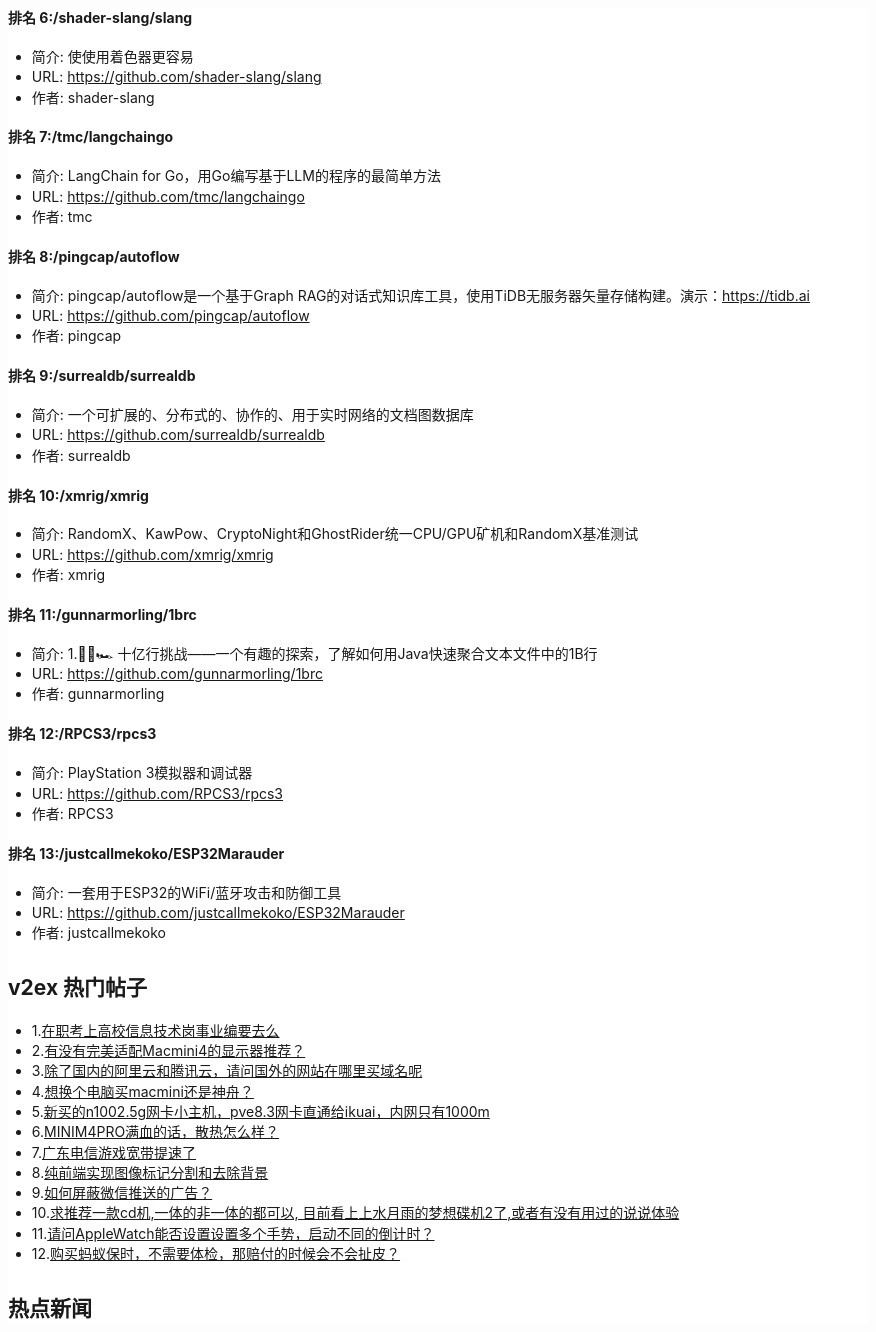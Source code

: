 #### 排名 6:/shader-slang/slang
- 简介: 使使用着色器更容易
- URL: https://github.com/shader-slang/slang
- 作者: shader-slang 

#### 排名 7:/tmc/langchaingo
- 简介: LangChain for Go，用Go编写基于LLM的程序的最简单方法
- URL: https://github.com/tmc/langchaingo
- 作者: tmc 

#### 排名 8:/pingcap/autoflow
- 简介: pingcap/autoflow是一个基于Graph RAG的对话式知识库工具，使用TiDB无服务器矢量存储构建。演示：https://tidb.ai
- URL: https://github.com/pingcap/autoflow
- 作者: pingcap 

#### 排名 9:/surrealdb/surrealdb
- 简介: 一个可扩展的、分布式的、协作的、用于实时网络的文档图数据库
- URL: https://github.com/surrealdb/surrealdb
- 作者: surrealdb 

#### 排名 10:/xmrig/xmrig
- 简介: RandomX、KawPow、CryptoNight和GhostRider统一CPU/GPU矿机和RandomX基准测试
- URL: https://github.com/xmrig/xmrig
- 作者: xmrig 

#### 排名 11:/gunnarmorling/1brc
- 简介: 1.️⃣🐝🏎️ 十亿行挑战——一个有趣的探索，了解如何用Java快速聚合文本文件中的1B行
- URL: https://github.com/gunnarmorling/1brc
- 作者: gunnarmorling 

#### 排名 12:/RPCS3/rpcs3
- 简介: PlayStation 3模拟器和调试器
- URL: https://github.com/RPCS3/rpcs3
- 作者: RPCS3 

#### 排名 13:/justcallmekoko/ESP32Marauder
- 简介: 一套用于ESP32的WiFi/蓝牙攻击和防御工具
- URL: https://github.com/justcallmekoko/ESP32Marauder
- 作者: justcallmekoko 

## v2ex 热门帖子

- 1.[在职考上高校信息技术岗事业编要去么](https://www.v2ex.com/t/1092271#reply28)
- 2.[有没有完美适配Macmini4的显示器推荐？](https://www.v2ex.com/t/1092266#reply19)
- 3.[除了国内的阿里云和腾讯云，请问国外的网站在哪里买域名呢](https://www.v2ex.com/t/1092273#reply10)
- 4.[想换个电脑买macmini还是神舟？](https://www.v2ex.com/t/1092275#reply5)
- 5.[新买的n1002.5g网卡小主机，pve8.3网卡直通给ikuai，内网只有1000m](https://www.v2ex.com/t/1092270#reply4)
- 6.[MINIM4PRO满血的话，散热怎么样？](https://www.v2ex.com/t/1092265#reply3)
- 7.[广东电信游戏宽带提速了](https://www.v2ex.com/t/1092267#reply3)
- 8.[纯前端实现图像标记分割和去除背景](https://www.v2ex.com/t/1092268#reply1)
- 9.[如何屏蔽微信推送的广告？](https://www.v2ex.com/t/1092274#reply1)
- 10.[求推荐一款cd机,一体的非一体的都可以,
目前看上上水月雨的梦想碟机2了,或者有没有用过的说说体验](https://www.v2ex.com/t/1092277#reply0)
- 11.[请问AppleWatch能否设置设置多个手势，启动不同的倒计时？](https://www.v2ex.com/t/1092278#reply0)
- 12.[购买蚂蚁保时，不需要体检，那赔付的时候会不会扯皮？](https://www.v2ex.com/t/1092279#reply0)
## 热点新闻
